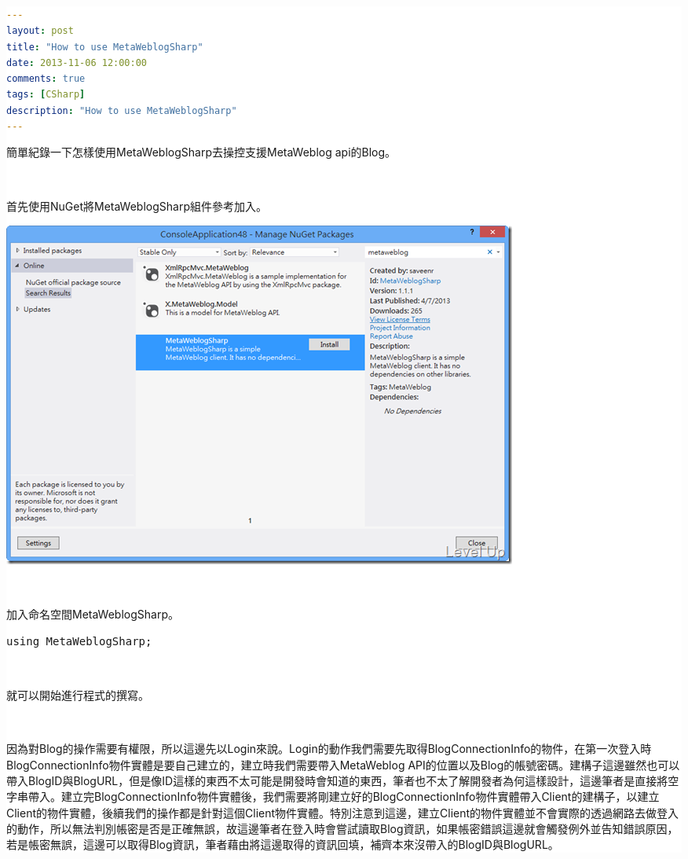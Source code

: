 ```yaml
---
layout: post
title: "How to use MetaWeblogSharp"
date: 2013-11-06 12:00:00
comments: true
tags: [CSharp]
description: "How to use MetaWeblogSharp"
---
```

<p>
	簡單紀錄一下怎樣使用MetaWeblogSharp去操控支援MetaWeblog api的Blog。</p>
<p>
	 </p>
<p>
	首先使用NuGet將MetaWeblogSharp組件參考加入。</p>
<p>
	<img alt="image" border="0" height="431" src="\images\posts\55cddd5c-a672-458f-8ee6-1632644ac030\image_thumb_1.png" style="border-top: 0px; border-right: 0px; border-bottom: 0px; border-left: 0px" width="644" /></p>
<p>
	 </p>
<p>
	加入命名空間MetaWeblogSharp。</p>
<div class="wlWriterSmartContent" id="scid:812469c5-0cb0-4c63-8c15-c81123a09de7:9ed8b6b8-d74d-4304-844f-259ab4e3abf6" style="float: none; padding-bottom: 0px; padding-top: 0px; padding-left: 0px; margin: 0px; display: inline; padding-right: 0px">
	<pre class="c#" name="code">
using MetaWeblogSharp;</pre>
</div>
<p>
	 </p>
<p>
	就可以開始進行程式的撰寫。</p>
<p>
	 </p>
<p>
	因為對Blog的操作需要有權限，所以這邊先以Login來說。Login的動作我們需要先取得BlogConnectionInfo的物件，在第一次登入時BlogConnectionInfo物件實體是要自己建立的，建立時我們需要帶入MetaWeblog API的位置以及Blog的帳號密碼。建構子這邊雖然也可以帶入BlogID與BlogURL，但是像ID這樣的東西不太可能是開發時會知道的東西，筆者也不太了解開發者為何這樣設計，這邊筆者是直接將空字串帶入。建立完BlogConnectionInfo物件實體後，我們需要將剛建立好的BlogConnectionInfo物件實體帶入Client的建構子，以建立Client的物件實體，後續我們的操作都是針對這個Client物件實體。特別注意到這邊，建立Client的物件實體並不會實際的透過網路去做登入的動作，所以無法判別帳密是否是正確無誤，故這邊筆者在登入時會嘗試讀取Blog資訊，如果帳密錯誤這邊就會觸發例外並告知錯誤原因，若是帳密無誤，這邊可以取得Blog資訊，筆者藉由將這邊取得的資訊回填，補齊本來沒帶入的BlogID與BlogURL。</p>
<p>